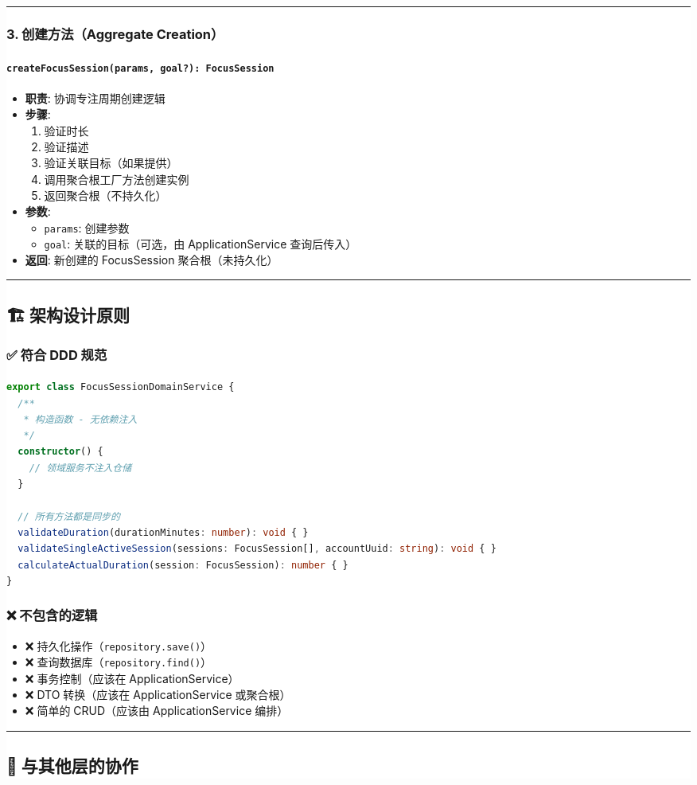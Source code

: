   ```typescript
  ```

---

### 3. 创建方法（Aggregate Creation）

#### `createFocusSession(params, goal?): FocusSession`
- **职责**: 协调专注周期创建逻辑
- **步骤**:
  1. 验证时长
  2. 验证描述
  3. 验证关联目标（如果提供）
  4. 调用聚合根工厂方法创建实例
  5. 返回聚合根（不持久化）
- **参数**:
  - `params`: 创建参数
  - `goal`: 关联的目标（可选，由 ApplicationService 查询后传入）
- **返回**: 新创建的 FocusSession 聚合根（未持久化）

---

## 🏗️ 架构设计原则

### ✅ 符合 DDD 规范

```typescript
export class FocusSessionDomainService {
  /**
   * 构造函数 - 无依赖注入
   */
  constructor() {
    // 领域服务不注入仓储
  }

  // 所有方法都是同步的
  validateDuration(durationMinutes: number): void { }
  validateSingleActiveSession(sessions: FocusSession[], accountUuid: string): void { }
  calculateActualDuration(session: FocusSession): number { }
}
```

### ❌ 不包含的逻辑

- ❌ 持久化操作（`repository.save()`）
- ❌ 查询数据库（`repository.find()`）
- ❌ 事务控制（应该在 ApplicationService）
- ❌ DTO 转换（应该在 ApplicationService 或聚合根）
- ❌ 简单的 CRUD（应该由 ApplicationService 编排）

---

## 🔗 与其他层的协作
